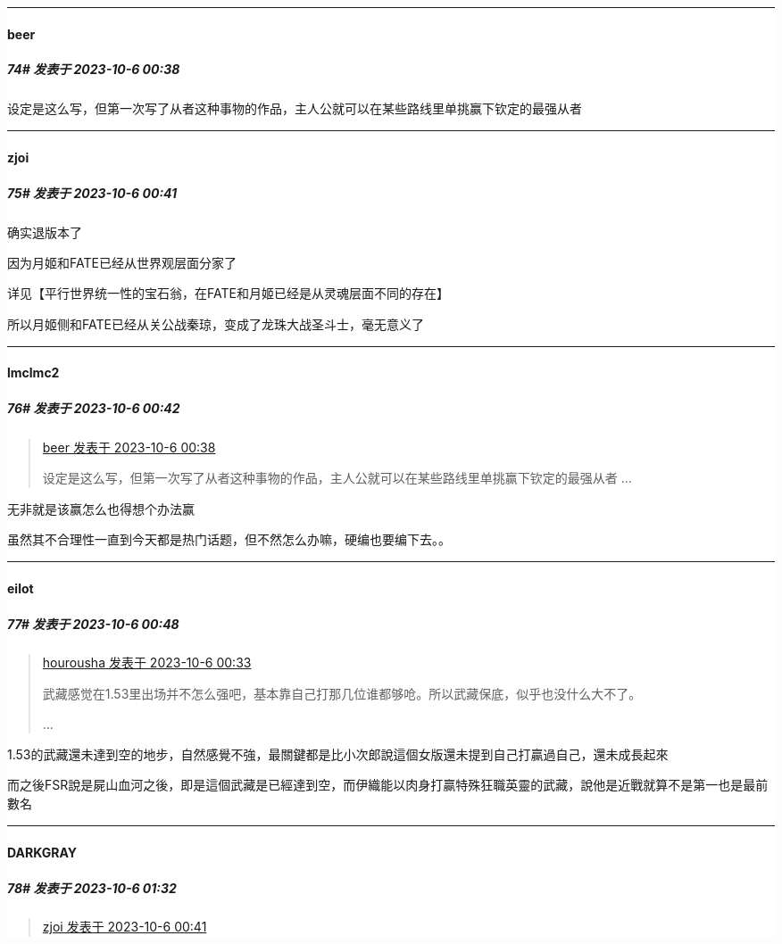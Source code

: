 
*****

####  beer  
##### 74#       发表于 2023-10-6 00:38

设定是这么写，但第一次写了从者这种事物的作品，主人公就可以在某些路线里单挑赢下钦定的最强从者

*****

####  zjoi  
##### 75#       发表于 2023-10-6 00:41

确实退版本了

因为月姬和FATE已经从世界观层面分家了

详见【平行世界统一性的宝石翁，在FATE和月姬已经是从灵魂层面不同的存在】

所以月姬侧和FATE已经从关公战秦琼，变成了龙珠大战圣斗士，毫无意义了

*****

####  lmclmc2  
##### 76#       发表于 2023-10-6 00:42

<blockquote><a href="httphttps://bbs.saraba1st.com/2b/forum.php?mod=redirect&amp;goto=findpost&amp;pid=62627185&amp;ptid=2155398" target="_blank">beer 发表于 2023-10-6 00:38</a>

设定是这么写，但第一次写了从者这种事物的作品，主人公就可以在某些路线里单挑赢下钦定的最强从者 ...</blockquote>
无非就是该赢怎么也得想个办法赢

虽然其不合理性一直到今天都是热门话题，但不然怎么办嘛，硬编也要编下去。。


*****

####  eilot  
##### 77#       发表于 2023-10-6 00:48

<blockquote><a href="httphttps://bbs.saraba1st.com/2b/forum.php?mod=redirect&amp;goto=findpost&amp;pid=62627143&amp;ptid=2155398" target="_blank">hourousha 发表于 2023-10-6 00:33</a>

武藏感觉在1.53里出场并不怎么强吧，基本靠自己打那几位谁都够呛。所以武藏保底，似乎也没什么大不了。

 ...</blockquote>
1.53的武藏還未達到空的地步，自然感覺不強，最關鍵都是比小次郎說這個女版還未提到自己打贏過自己，還未成長起來

而之後FSR說是屍山血河之後，即是這個武藏是已經達到空，而伊織能以肉身打贏特殊狂職英靈的武藏，說他是近戰就算不是第一也是最前數名


*****

####  DARKGRAY  
##### 78#       发表于 2023-10-6 01:32

<blockquote><a href="httphttps://bbs.saraba1st.com/2b/forum.php?mod=redirect&amp;goto=findpost&amp;pid=62627206&amp;ptid=2155398" target="_blank">zjoi 发表于 2023-10-6 00:41</a>
